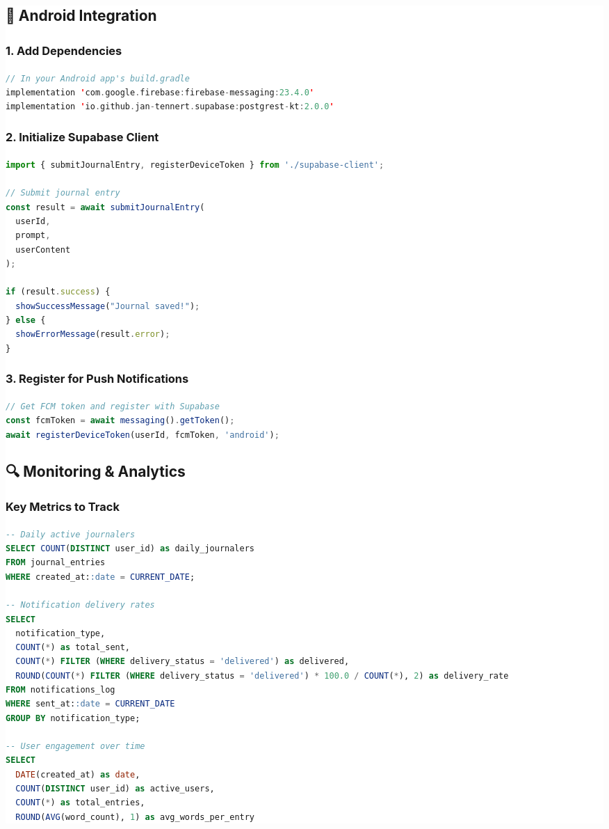 ## **📱 Android Integration**

### **1. Add Dependencies**

```kotlin
// In your Android app's build.gradle
implementation 'com.google.firebase:firebase-messaging:23.4.0'
implementation 'io.github.jan-tennert.supabase:postgrest-kt:2.0.0'
```

### **2. Initialize Supabase Client**

```typescript
import { submitJournalEntry, registerDeviceToken } from './supabase-client';

// Submit journal entry
const result = await submitJournalEntry(
  userId, 
  prompt, 
  userContent
);

if (result.success) {
  showSuccessMessage("Journal saved!");
} else {
  showErrorMessage(result.error);
}
```

### **3. Register for Push Notifications**

```typescript
// Get FCM token and register with Supabase
const fcmToken = await messaging().getToken();
await registerDeviceToken(userId, fcmToken, 'android');
```

## **🔍 Monitoring & Analytics**

### **Key Metrics to Track**

```sql
-- Daily active journalers
SELECT COUNT(DISTINCT user_id) as daily_journalers 
FROM journal_entries 
WHERE created_at::date = CURRENT_DATE;

-- Notification delivery rates
SELECT 
  notification_type,
  COUNT(*) as total_sent,
  COUNT(*) FILTER (WHERE delivery_status = 'delivered') as delivered,
  ROUND(COUNT(*) FILTER (WHERE delivery_status = 'delivered') * 100.0 / COUNT(*), 2) as delivery_rate
FROM notifications_log 
WHERE sent_at::date = CURRENT_DATE
GROUP BY notification_type;

-- User engagement over time
SELECT 
  DATE(created_at) as date,
  COUNT(DISTINCT user_id) as active_users,
  COUNT(*) as total_entries,
  ROUND(AVG(word_count), 1) as avg_words_per_entry
```